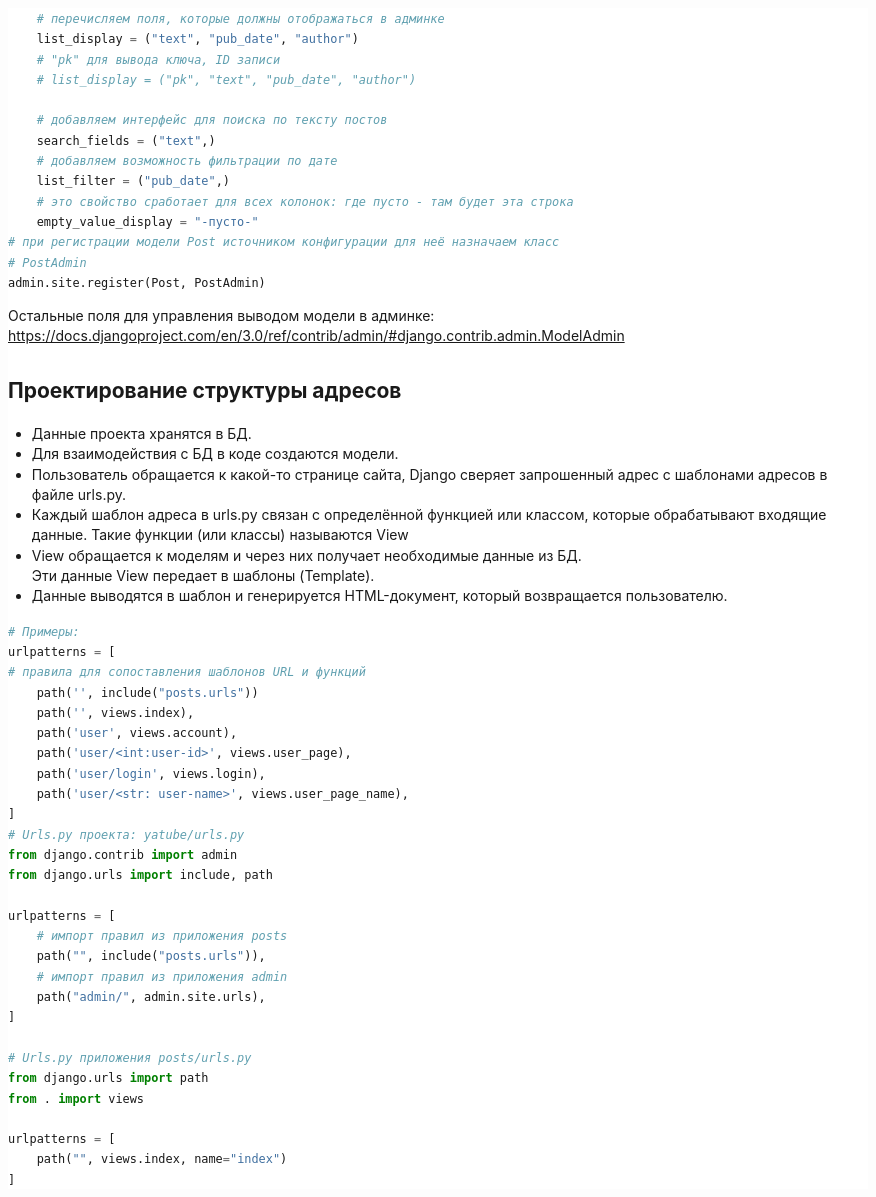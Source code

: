 ```python
    # перечисляем поля, которые должны отображаться в админке
    list_display = ("text", "pub_date", "author") 
    # "pk" для вывода ключа, ID записи
    # list_display = ("pk", "text", "pub_date", "author") 
    
    # добавляем интерфейс для поиска по тексту постов
    search_fields = ("text",) 
    # добавляем возможность фильтрации по дате
    list_filter = ("pub_date",) 
    # это свойство сработает для всех колонок: где пусто - там будет эта строка
    empty_value_display = "-пусто-"  
# при регистрации модели Post источником конфигурации для неё назначаем класс 
# PostAdmin
admin.site.register(Post, PostAdmin)
```
Остальные поля для управления выводом модели в админке:
https://docs.djangoproject.com/en/3.0/ref/contrib/admin/#django.contrib.admin.ModelAdmin

## Проектирование структуры адресов

 - Данные проекта хранятся в БД.
 - Для взаимодействия с БД в коде создаются модели.
 - Пользователь обращается к какой-то странице сайта, Django сверяет 
   запрошенный адрес с шаблонами адресов в файле urls.py.
 - Каждый шаблон адреса в urls.py связан с определённой функцией или классом, 
   которые обрабатывают входящие данные. Такие функции (или классы) 
   называются View 
 - View обращается к моделям и через них получает необходимые данные из БД.  
   Эти данные View передает в шаблоны (Template).
 - Данные выводятся в шаблон и генерируется HTML-документ, который
   возвращается пользователю.

```python
# Примеры: 
urlpatterns = [
# правила для сопоставления шаблонов URL и функций
    path('', include("posts.urls"))
    path('', views.index), 
    path('user', views.account),
    path('user/<int:user-id>', views.user_page),
    path('user/login', views.login),
    path('user/<str: user-name>', views.user_page_name),
] 
# Urls.py проекта: yatube/urls.py
from django.contrib import admin
from django.urls import include, path

urlpatterns = [
    # импорт правил из приложения posts
    path("", include("posts.urls")),
    # импорт правил из приложения admin
    path("admin/", admin.site.urls),
] 

# Urls.py приложения posts/urls.py
from django.urls import path
from . import views

urlpatterns = [
    path("", views.index, name="index")
]
```
